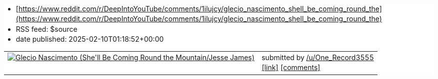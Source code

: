  - [https://www.reddit.com/r/DeepIntoYouTube/comments/1ilujcy/glecio_nascimento_shell_be_coming_round_the](https://www.reddit.com/r/DeepIntoYouTube/comments/1ilujcy/glecio_nascimento_shell_be_coming_round_the)
 - RSS feed: $source
 - date published: 2025-02-10T01:18:52+00:00

<table> <tr><td> <a href="https://www.reddit.com/r/DeepIntoYouTube/comments/1ilujcy/glecio_nascimento_shell_be_coming_round_the/"> <img src="https://external-preview.redd.it/fIH2RrL1FBGX2Ry3lEmpcwgNshfJClPIiexeWdNF-y0.jpg?width=320&amp;crop=smart&amp;auto=webp&amp;s=166cb567cd6c29bd144b4499d0f82c6000893fb6" alt="Glecio Nascimento (She'll Be Coming Round the Mountain/Jesse James)" title="Glecio Nascimento (She'll Be Coming Round the Mountain/Jesse James)" /> </a> </td><td> &#32; submitted by &#32; <a href="https://www.reddit.com/user/One_Record3555"> /u/One_Record3555 </a> <br/> <span><a href="https://www.youtube.com/watch?v=fqXkwe7mHUg">[link]</a></span> &#32; <span><a href="https://www.reddit.com/r/DeepIntoYouTube/comments/1ilujcy/glecio_nascimento_shell_be_coming_round_the/">[comments]</a></span> </td></tr></table>

